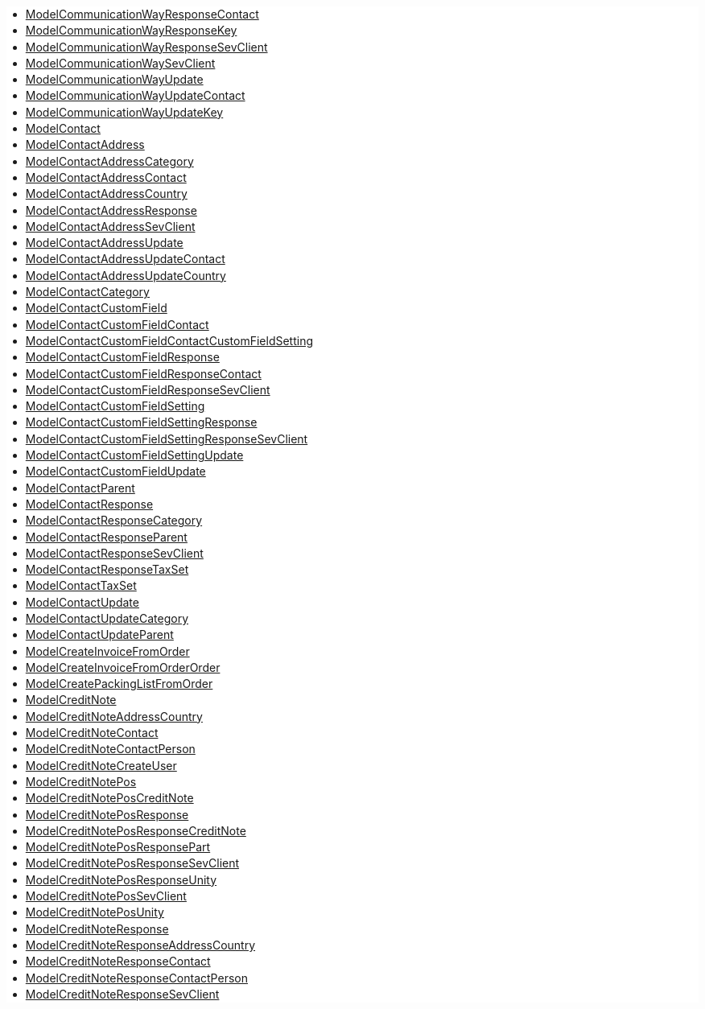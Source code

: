 - [ModelCommunicationWayResponseContact](docs/Model/ModelCommunicationWayResponseContact.md)
- [ModelCommunicationWayResponseKey](docs/Model/ModelCommunicationWayResponseKey.md)
- [ModelCommunicationWayResponseSevClient](docs/Model/ModelCommunicationWayResponseSevClient.md)
- [ModelCommunicationWaySevClient](docs/Model/ModelCommunicationWaySevClient.md)
- [ModelCommunicationWayUpdate](docs/Model/ModelCommunicationWayUpdate.md)
- [ModelCommunicationWayUpdateContact](docs/Model/ModelCommunicationWayUpdateContact.md)
- [ModelCommunicationWayUpdateKey](docs/Model/ModelCommunicationWayUpdateKey.md)
- [ModelContact](docs/Model/ModelContact.md)
- [ModelContactAddress](docs/Model/ModelContactAddress.md)
- [ModelContactAddressCategory](docs/Model/ModelContactAddressCategory.md)
- [ModelContactAddressContact](docs/Model/ModelContactAddressContact.md)
- [ModelContactAddressCountry](docs/Model/ModelContactAddressCountry.md)
- [ModelContactAddressResponse](docs/Model/ModelContactAddressResponse.md)
- [ModelContactAddressSevClient](docs/Model/ModelContactAddressSevClient.md)
- [ModelContactAddressUpdate](docs/Model/ModelContactAddressUpdate.md)
- [ModelContactAddressUpdateContact](docs/Model/ModelContactAddressUpdateContact.md)
- [ModelContactAddressUpdateCountry](docs/Model/ModelContactAddressUpdateCountry.md)
- [ModelContactCategory](docs/Model/ModelContactCategory.md)
- [ModelContactCustomField](docs/Model/ModelContactCustomField.md)
- [ModelContactCustomFieldContact](docs/Model/ModelContactCustomFieldContact.md)
- [ModelContactCustomFieldContactCustomFieldSetting](docs/Model/ModelContactCustomFieldContactCustomFieldSetting.md)
- [ModelContactCustomFieldResponse](docs/Model/ModelContactCustomFieldResponse.md)
- [ModelContactCustomFieldResponseContact](docs/Model/ModelContactCustomFieldResponseContact.md)
- [ModelContactCustomFieldResponseSevClient](docs/Model/ModelContactCustomFieldResponseSevClient.md)
- [ModelContactCustomFieldSetting](docs/Model/ModelContactCustomFieldSetting.md)
- [ModelContactCustomFieldSettingResponse](docs/Model/ModelContactCustomFieldSettingResponse.md)
- [ModelContactCustomFieldSettingResponseSevClient](docs/Model/ModelContactCustomFieldSettingResponseSevClient.md)
- [ModelContactCustomFieldSettingUpdate](docs/Model/ModelContactCustomFieldSettingUpdate.md)
- [ModelContactCustomFieldUpdate](docs/Model/ModelContactCustomFieldUpdate.md)
- [ModelContactParent](docs/Model/ModelContactParent.md)
- [ModelContactResponse](docs/Model/ModelContactResponse.md)
- [ModelContactResponseCategory](docs/Model/ModelContactResponseCategory.md)
- [ModelContactResponseParent](docs/Model/ModelContactResponseParent.md)
- [ModelContactResponseSevClient](docs/Model/ModelContactResponseSevClient.md)
- [ModelContactResponseTaxSet](docs/Model/ModelContactResponseTaxSet.md)
- [ModelContactTaxSet](docs/Model/ModelContactTaxSet.md)
- [ModelContactUpdate](docs/Model/ModelContactUpdate.md)
- [ModelContactUpdateCategory](docs/Model/ModelContactUpdateCategory.md)
- [ModelContactUpdateParent](docs/Model/ModelContactUpdateParent.md)
- [ModelCreateInvoiceFromOrder](docs/Model/ModelCreateInvoiceFromOrder.md)
- [ModelCreateInvoiceFromOrderOrder](docs/Model/ModelCreateInvoiceFromOrderOrder.md)
- [ModelCreatePackingListFromOrder](docs/Model/ModelCreatePackingListFromOrder.md)
- [ModelCreditNote](docs/Model/ModelCreditNote.md)
- [ModelCreditNoteAddressCountry](docs/Model/ModelCreditNoteAddressCountry.md)
- [ModelCreditNoteContact](docs/Model/ModelCreditNoteContact.md)
- [ModelCreditNoteContactPerson](docs/Model/ModelCreditNoteContactPerson.md)
- [ModelCreditNoteCreateUser](docs/Model/ModelCreditNoteCreateUser.md)
- [ModelCreditNotePos](docs/Model/ModelCreditNotePos.md)
- [ModelCreditNotePosCreditNote](docs/Model/ModelCreditNotePosCreditNote.md)
- [ModelCreditNotePosResponse](docs/Model/ModelCreditNotePosResponse.md)
- [ModelCreditNotePosResponseCreditNote](docs/Model/ModelCreditNotePosResponseCreditNote.md)
- [ModelCreditNotePosResponsePart](docs/Model/ModelCreditNotePosResponsePart.md)
- [ModelCreditNotePosResponseSevClient](docs/Model/ModelCreditNotePosResponseSevClient.md)
- [ModelCreditNotePosResponseUnity](docs/Model/ModelCreditNotePosResponseUnity.md)
- [ModelCreditNotePosSevClient](docs/Model/ModelCreditNotePosSevClient.md)
- [ModelCreditNotePosUnity](docs/Model/ModelCreditNotePosUnity.md)
- [ModelCreditNoteResponse](docs/Model/ModelCreditNoteResponse.md)
- [ModelCreditNoteResponseAddressCountry](docs/Model/ModelCreditNoteResponseAddressCountry.md)
- [ModelCreditNoteResponseContact](docs/Model/ModelCreditNoteResponseContact.md)
- [ModelCreditNoteResponseContactPerson](docs/Model/ModelCreditNoteResponseContactPerson.md)
- [ModelCreditNoteResponseSevClient](docs/Model/ModelCreditNoteResponseSevClient.md)